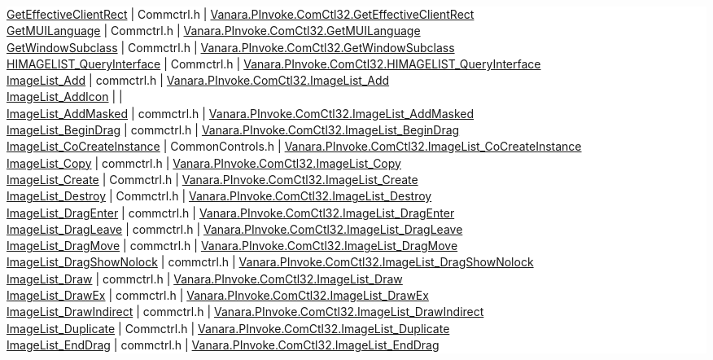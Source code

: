 [GetEffectiveClientRect](https://www.google.com/search?num=5&q=GetEffectiveClientRect+site%3Alearn.microsoft.com) | Commctrl.h | [Vanara.PInvoke.ComCtl32.GetEffectiveClientRect](https://github.com/dahall/Vanara/search?l=C%23&q=GetEffectiveClientRect)  
[GetMUILanguage](https://www.google.com/search?num=5&q=GetMUILanguage+site%3Alearn.microsoft.com) | Commctrl.h | [Vanara.PInvoke.ComCtl32.GetMUILanguage](https://github.com/dahall/Vanara/search?l=C%23&q=GetMUILanguage)  
[GetWindowSubclass](https://www.google.com/search?num=5&q=GetWindowSubclass+site%3Alearn.microsoft.com) | Commctrl.h | [Vanara.PInvoke.ComCtl32.GetWindowSubclass](https://github.com/dahall/Vanara/search?l=C%23&q=GetWindowSubclass)  
[HIMAGELIST_QueryInterface](https://www.google.com/search?num=5&q=HIMAGELIST_QueryInterface+site%3Alearn.microsoft.com) | Commctrl.h | [Vanara.PInvoke.ComCtl32.HIMAGELIST_QueryInterface](https://github.com/dahall/Vanara/search?l=C%23&q=HIMAGELIST_QueryInterface)  
[ImageList_Add](https://www.google.com/search?num=5&q=ImageList_Add+site%3Alearn.microsoft.com) | commctrl.h | [Vanara.PInvoke.ComCtl32.ImageList_Add](https://github.com/dahall/Vanara/search?l=C%23&q=ImageList_Add)  
[ImageList_AddIcon](https://www.google.com/search?num=5&q=ImageList_AddIcon+site%3Alearn.microsoft.com) |  |   
[ImageList_AddMasked](https://www.google.com/search?num=5&q=ImageList_AddMasked+site%3Alearn.microsoft.com) | commctrl.h | [Vanara.PInvoke.ComCtl32.ImageList_AddMasked](https://github.com/dahall/Vanara/search?l=C%23&q=ImageList_AddMasked)  
[ImageList_BeginDrag](https://www.google.com/search?num=5&q=ImageList_BeginDrag+site%3Alearn.microsoft.com) | commctrl.h | [Vanara.PInvoke.ComCtl32.ImageList_BeginDrag](https://github.com/dahall/Vanara/search?l=C%23&q=ImageList_BeginDrag)  
[ImageList_CoCreateInstance](https://www.google.com/search?num=5&q=ImageList_CoCreateInstance+site%3Alearn.microsoft.com) | CommonControls.h | [Vanara.PInvoke.ComCtl32.ImageList_CoCreateInstance](https://github.com/dahall/Vanara/search?l=C%23&q=ImageList_CoCreateInstance)  
[ImageList_Copy](https://www.google.com/search?num=5&q=ImageList_Copy+site%3Alearn.microsoft.com) | commctrl.h | [Vanara.PInvoke.ComCtl32.ImageList_Copy](https://github.com/dahall/Vanara/search?l=C%23&q=ImageList_Copy)  
[ImageList_Create](https://www.google.com/search?num=5&q=ImageList_Create+site%3Alearn.microsoft.com) | Commctrl.h | [Vanara.PInvoke.ComCtl32.ImageList_Create](https://github.com/dahall/Vanara/search?l=C%23&q=ImageList_Create)  
[ImageList_Destroy](https://www.google.com/search?num=5&q=ImageList_Destroy+site%3Alearn.microsoft.com) | Commctrl.h | [Vanara.PInvoke.ComCtl32.ImageList_Destroy](https://github.com/dahall/Vanara/search?l=C%23&q=ImageList_Destroy)  
[ImageList_DragEnter](https://www.google.com/search?num=5&q=ImageList_DragEnter+site%3Alearn.microsoft.com) | commctrl.h | [Vanara.PInvoke.ComCtl32.ImageList_DragEnter](https://github.com/dahall/Vanara/search?l=C%23&q=ImageList_DragEnter)  
[ImageList_DragLeave](https://www.google.com/search?num=5&q=ImageList_DragLeave+site%3Alearn.microsoft.com) | commctrl.h | [Vanara.PInvoke.ComCtl32.ImageList_DragLeave](https://github.com/dahall/Vanara/search?l=C%23&q=ImageList_DragLeave)  
[ImageList_DragMove](https://www.google.com/search?num=5&q=ImageList_DragMove+site%3Alearn.microsoft.com) | commctrl.h | [Vanara.PInvoke.ComCtl32.ImageList_DragMove](https://github.com/dahall/Vanara/search?l=C%23&q=ImageList_DragMove)  
[ImageList_DragShowNolock](https://www.google.com/search?num=5&q=ImageList_DragShowNolock+site%3Alearn.microsoft.com) | commctrl.h | [Vanara.PInvoke.ComCtl32.ImageList_DragShowNolock](https://github.com/dahall/Vanara/search?l=C%23&q=ImageList_DragShowNolock)  
[ImageList_Draw](https://www.google.com/search?num=5&q=ImageList_Draw+site%3Alearn.microsoft.com) | commctrl.h | [Vanara.PInvoke.ComCtl32.ImageList_Draw](https://github.com/dahall/Vanara/search?l=C%23&q=ImageList_Draw)  
[ImageList_DrawEx](https://www.google.com/search?num=5&q=ImageList_DrawEx+site%3Alearn.microsoft.com) | commctrl.h | [Vanara.PInvoke.ComCtl32.ImageList_DrawEx](https://github.com/dahall/Vanara/search?l=C%23&q=ImageList_DrawEx)  
[ImageList_DrawIndirect](https://www.google.com/search?num=5&q=ImageList_DrawIndirect+site%3Alearn.microsoft.com) | commctrl.h | [Vanara.PInvoke.ComCtl32.ImageList_DrawIndirect](https://github.com/dahall/Vanara/search?l=C%23&q=ImageList_DrawIndirect)  
[ImageList_Duplicate](https://www.google.com/search?num=5&q=ImageList_Duplicate+site%3Alearn.microsoft.com) | Commctrl.h | [Vanara.PInvoke.ComCtl32.ImageList_Duplicate](https://github.com/dahall/Vanara/search?l=C%23&q=ImageList_Duplicate)  
[ImageList_EndDrag](https://www.google.com/search?num=5&q=ImageList_EndDrag+site%3Alearn.microsoft.com) | commctrl.h | [Vanara.PInvoke.ComCtl32.ImageList_EndDrag](https://github.com/dahall/Vanara/search?l=C%23&q=ImageList_EndDrag)  